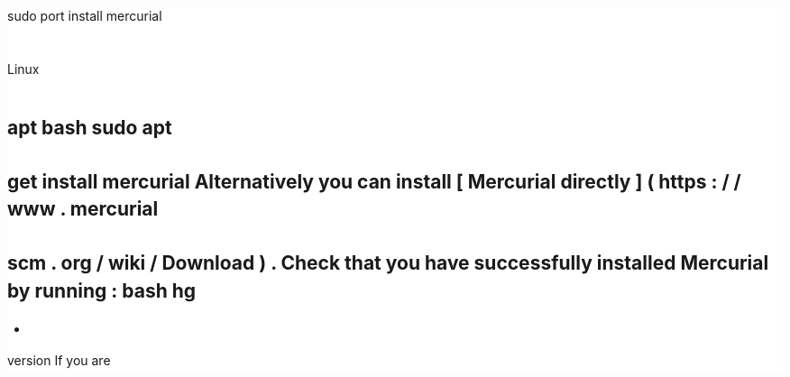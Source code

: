 sudo
port
install
mercurial
#
#
#
Linux
#
#
#
#
apt
bash
sudo
apt
-
get
install
mercurial
Alternatively
you
can
install
[
Mercurial
directly
]
(
https
:
/
/
www
.
mercurial
-
scm
.
org
/
wiki
/
Download
)
.
Check
that
you
have
successfully
installed
Mercurial
by
running
:
bash
hg
-
-
version
If
you
are